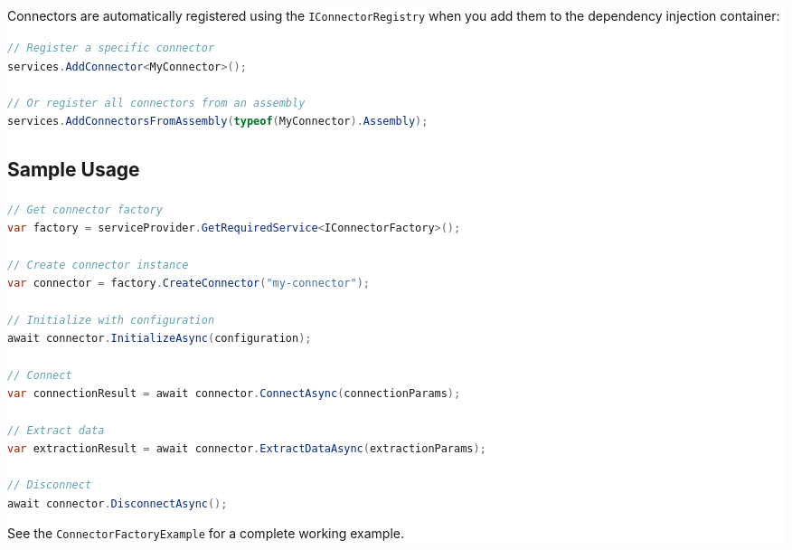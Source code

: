 Connectors are automatically registered using the `IConnectorRegistry` when you add them to the dependency injection container:

```csharp
// Register a specific connector
services.AddConnector<MyConnector>();

// Or register all connectors from an assembly
services.AddConnectorsFromAssembly(typeof(MyConnector).Assembly);
```

## Sample Usage

```csharp
// Get connector factory
var factory = serviceProvider.GetRequiredService<IConnectorFactory>();

// Create connector instance
var connector = factory.CreateConnector("my-connector");

// Initialize with configuration
await connector.InitializeAsync(configuration);

// Connect
var connectionResult = await connector.ConnectAsync(connectionParams);

// Extract data
var extractionResult = await connector.ExtractDataAsync(extractionParams);

// Disconnect
await connector.DisconnectAsync();
```

See the `ConnectorFactoryExample` for a complete working example. 